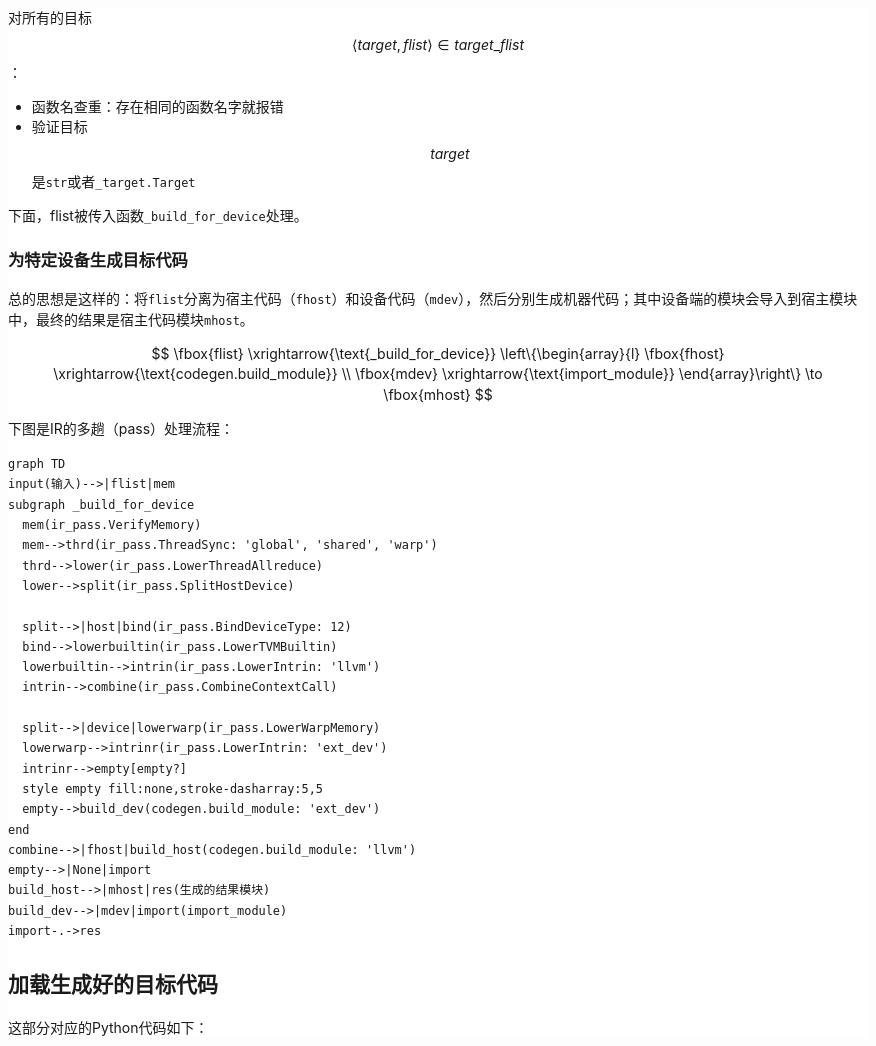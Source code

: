对所有的目标$$\langle target, flist\rangle \in target\_flist$$：

- 函数名查重：存在相同的函数名字就报错
- 验证目标$$target$$是`str`或者`_target.Target`

下面，flist被传入函数`_build_for_device`处理。

### 为特定设备生成目标代码

总的思想是这样的：将`flist`分离为宿主代码（`fhost`）和设备代码（`mdev`），然后分别生成机器代码；其中设备端的模块会导入到宿主模块中，最终的结果是宿主代码模块`mhost`。

$$
\fbox{flist} \xrightarrow{\text{_build_for_device}}
\left\{\begin{array}{l}
	\fbox{fhost} \xrightarrow{\text{codegen.build_module}} \\
	\fbox{mdev} \xrightarrow{\text{import_module}}
\end{array}\right\}
\to
\fbox{mhost}
$$

下图是IR的多趟（pass）处理流程：

```mermaid
graph TD
input(输入)-->|flist|mem
subgraph _build_for_device
  mem(ir_pass.VerifyMemory)
  mem-->thrd(ir_pass.ThreadSync: 'global', 'shared', 'warp')
  thrd-->lower(ir_pass.LowerThreadAllreduce)
  lower-->split(ir_pass.SplitHostDevice)

  split-->|host|bind(ir_pass.BindDeviceType: 12)
  bind-->lowerbuiltin(ir_pass.LowerTVMBuiltin)
  lowerbuiltin-->intrin(ir_pass.LowerIntrin: 'llvm')
  intrin-->combine(ir_pass.CombineContextCall)

  split-->|device|lowerwarp(ir_pass.LowerWarpMemory)
  lowerwarp-->intrinr(ir_pass.LowerIntrin: 'ext_dev')
  intrinr-->empty[empty?]
  style empty fill:none,stroke-dasharray:5,5
  empty-->build_dev(codegen.build_module: 'ext_dev')
end
combine-->|fhost|build_host(codegen.build_module: 'llvm')
empty-->|None|import
build_host-->|mhost|res(生成的结果模块)
build_dev-->|mdev|import(import_module)
import-.->res
```

## 加载生成好的目标代码

这部分对应的Python代码如下：
